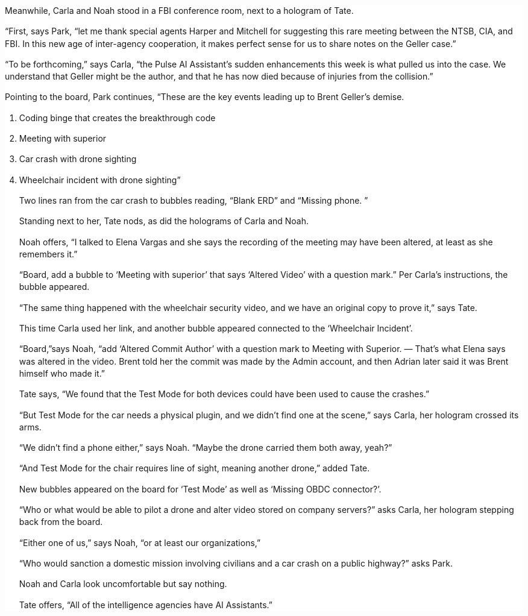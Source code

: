 Meanwhile, Carla and Noah stood in a FBI conference room, next to a hologram of Tate.

“First, says Park, “let me thank special agents Harper and Mitchell for suggesting this rare meeting between the NTSB, CIA, and FBI. In this new age of inter-agency cooperation, it makes perfect sense for us to share notes on the Geller case.”

“To be forthcoming,” says Carla, “the Pulse AI Assistant’s sudden enhancements this week is what pulled us into the case. We understand that Geller might be the author, and that he has now died because of injuries from the collision.”

Pointing to the board, Park continues, “These are the key events leading up to Brent Geller’s demise.

1. Coding binge that creates the breakthrough code
2. Meeting with superior
3. Car crash with drone sighting
4. Wheelchair incident with drone sighting”

	Two lines ran from the car crash to bubbles reading, “Blank ERD” and “Missing phone. ”

	Standing next to her, Tate nods, as did the holograms of Carla and Noah.

	Noah offers, “I talked to Elena Vargas and she says the recording of the meeting may have been altered, at least as she remembers it.”

	“Board, add a bubble to ‘Meeting with superior’ that says ‘Altered Video’ with a question mark.” Per Carla’s instructions, the bubble appeared. 

	“The same thing happened with the wheelchair security video, and we have an original copy to prove it,” says Tate.

	This time Carla used her link, and another bubble appeared connected to the ‘Wheelchair Incident’.

	“Board,”says Noah, “add ‘Altered Commit Author’ with a question mark to Meeting with Superior. — That’s what Elena says was altered in the video. Brent told her the commit was made by the Admin account, and then Adrian later said it was Brent himself who made it.”

	Tate says, “We found that the Test Mode for both devices could have been used to cause the crashes.”

	“But Test Mode for the car needs a physical plugin, and we didn’t find one at the scene,” says Carla, her hologram crossed its arms.

	“We didn’t find a phone either,” says Noah. “Maybe the drone carried them both away, yeah?”

	“And Test Mode for the chair requires line of sight, meaning another drone,” added Tate.

	New bubbles appeared on the board for ‘Test Mode’ as well as ‘Missing OBDC connector?’.

	“Who or what would be able to pilot a drone and alter video stored on company servers?” asks Carla, her hologram stepping back from the board.

	“Either one of us,” says Noah, “or at least our organizations,”

	“Who would sanction a domestic mission involving civilians and a car crash on a public highway?” asks Park.

	Noah and Carla look uncomfortable but say nothing.

	Tate offers, “All of the intelligence agencies have AI Assistants.”
